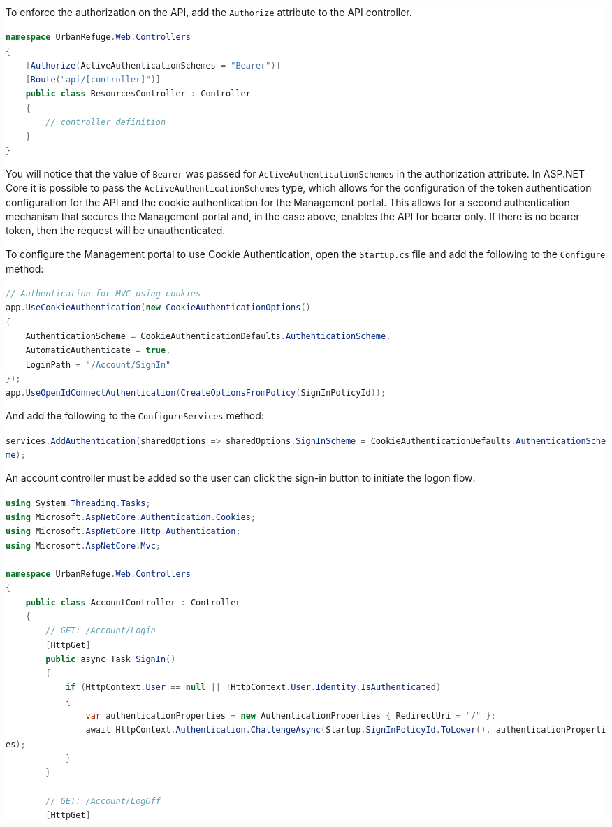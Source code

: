To enforce the authorization on the API, add the ```Authorize``` attribute to the API controller.

```csharp
namespace UrbanRefuge.Web.Controllers
{
    [Authorize(ActiveAuthenticationSchemes = "Bearer")]
    [Route("api/[controller]")]
    public class ResourcesController : Controller
    {
        // controller definition 
    }
}
```

You will notice that the value of ```Bearer``` was passed for ```ActiveAuthenticationSchemes``` in the authorization attribute. In ASP.NET Core it is possible to pass the ```ActiveAuthenticationSchemes``` type, which allows for the configuration of the token authentication configuration for the API and the cookie authentication for the Management portal. This allows for a second authentication mechanism that secures the Management portal and, in the case above, enables the API for bearer only. If there is no bearer token, then the request will be unauthenticated.

To configure the Management portal to use Cookie Authentication, open the ```Startup.cs``` file and add the following to the ```Configure``` method:

```csharp
// Authentication for MVC using cookies
app.UseCookieAuthentication(new CookieAuthenticationOptions()
{
    AuthenticationScheme = CookieAuthenticationDefaults.AuthenticationScheme,
    AutomaticAuthenticate = true,
    LoginPath = "/Account/SignIn"
});
app.UseOpenIdConnectAuthentication(CreateOptionsFromPolicy(SignInPolicyId));
```

And add the following to the ```ConfigureServices``` method:

```csharp
services.AddAuthentication(sharedOptions => sharedOptions.SignInScheme = CookieAuthenticationDefaults.AuthenticationScheme);
```

An account controller must be added so the user can click the sign-in button to initiate the logon flow:

```csharp
using System.Threading.Tasks;
using Microsoft.AspNetCore.Authentication.Cookies;
using Microsoft.AspNetCore.Http.Authentication;
using Microsoft.AspNetCore.Mvc;

namespace UrbanRefuge.Web.Controllers
{
    public class AccountController : Controller
    {
        // GET: /Account/Login
        [HttpGet]
        public async Task SignIn()
        {
            if (HttpContext.User == null || !HttpContext.User.Identity.IsAuthenticated)
            {
                var authenticationProperties = new AuthenticationProperties { RedirectUri = "/" };
                await HttpContext.Authentication.ChallengeAsync(Startup.SignInPolicyId.ToLower(), authenticationProperties);
            }
        }

        // GET: /Account/LogOff
        [HttpGet]
```